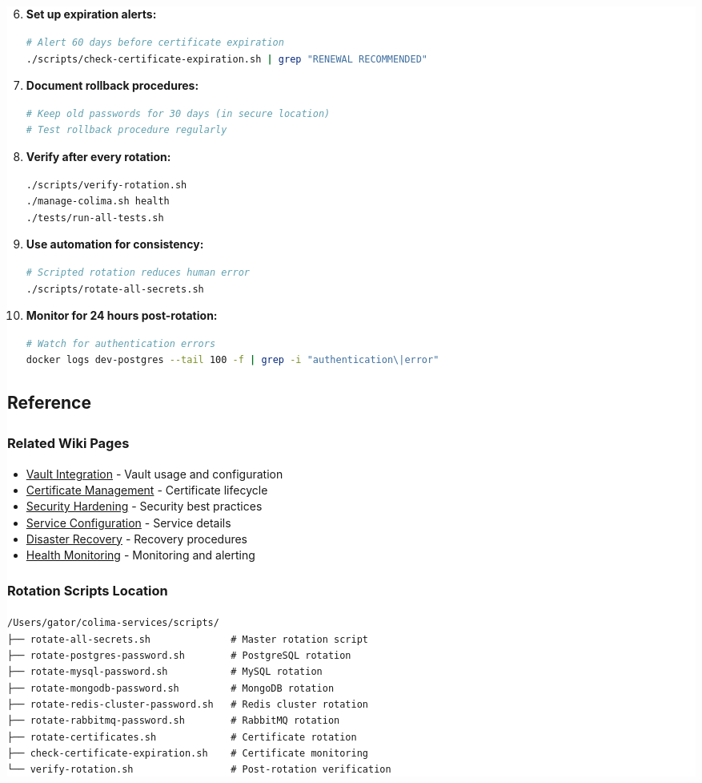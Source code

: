 6. **Set up expiration alerts:**
   ```bash
   # Alert 60 days before certificate expiration
   ./scripts/check-certificate-expiration.sh | grep "RENEWAL RECOMMENDED"
   ```

7. **Document rollback procedures:**
   ```bash
   # Keep old passwords for 30 days (in secure location)
   # Test rollback procedure regularly
   ```

8. **Verify after every rotation:**
   ```bash
   ./scripts/verify-rotation.sh
   ./manage-colima.sh health
   ./tests/run-all-tests.sh
   ```

9. **Use automation for consistency:**
   ```bash
   # Scripted rotation reduces human error
   ./scripts/rotate-all-secrets.sh
   ```

10. **Monitor for 24 hours post-rotation:**
    ```bash
    # Watch for authentication errors
    docker logs dev-postgres --tail 100 -f | grep -i "authentication\|error"
    ```

## Reference

### Related Wiki Pages

- [Vault Integration](Vault-Integration) - Vault usage and configuration
- [Certificate Management](Certificate-Management) - Certificate lifecycle
- [Security Hardening](Security-Hardening) - Security best practices
- [Service Configuration](Service-Configuration) - Service details
- [Disaster Recovery](Disaster-Recovery) - Recovery procedures
- [Health Monitoring](Health-Monitoring) - Monitoring and alerting

### Rotation Scripts Location

```
/Users/gator/colima-services/scripts/
├── rotate-all-secrets.sh              # Master rotation script
├── rotate-postgres-password.sh        # PostgreSQL rotation
├── rotate-mysql-password.sh           # MySQL rotation
├── rotate-mongodb-password.sh         # MongoDB rotation
├── rotate-redis-cluster-password.sh   # Redis cluster rotation
├── rotate-rabbitmq-password.sh        # RabbitMQ rotation
├── rotate-certificates.sh             # Certificate rotation
├── check-certificate-expiration.sh    # Certificate monitoring
└── verify-rotation.sh                 # Post-rotation verification
```
